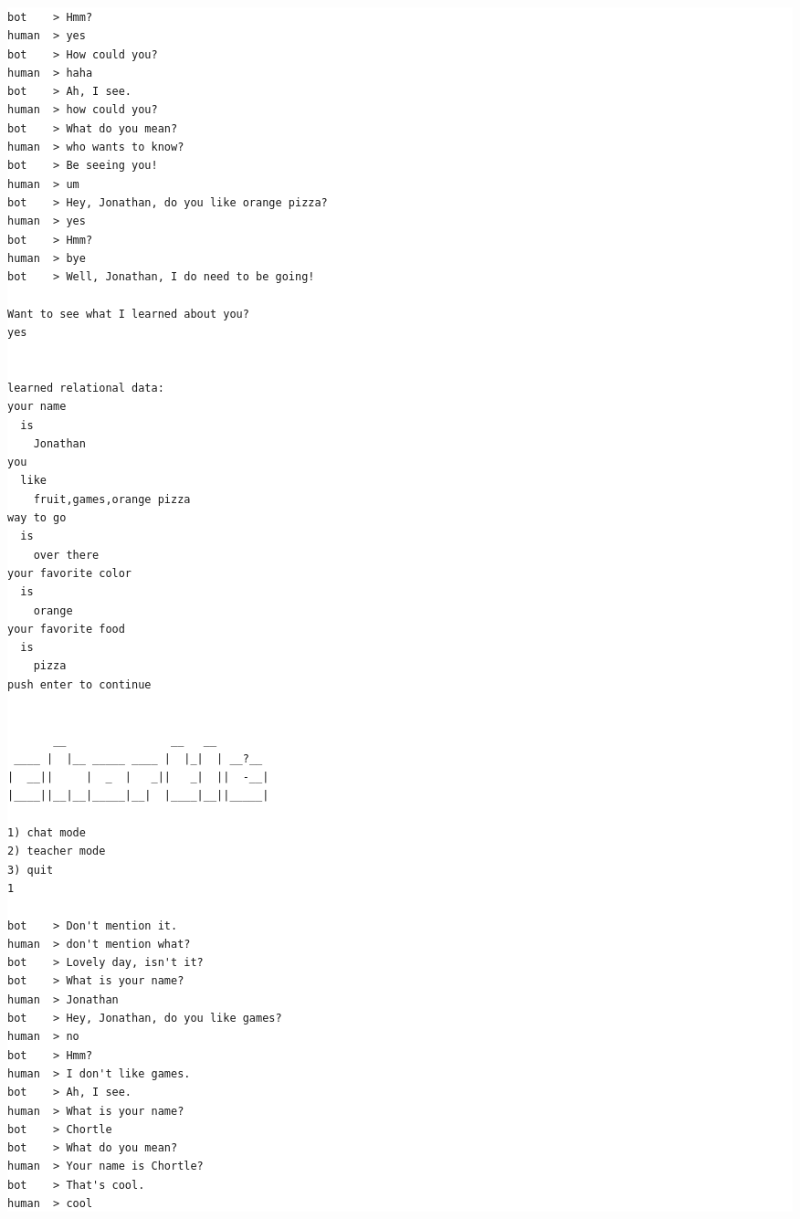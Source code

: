     bot    > Hmm?
    human  > yes
    bot    > How could you?
    human  > haha
    bot    > Ah, I see.
    human  > how could you?
    bot    > What do you mean?
    human  > who wants to know?
    bot    > Be seeing you!
    human  > um
    bot    > Hey, Jonathan, do you like orange pizza?
    human  > yes
    bot    > Hmm?
    human  > bye
    bot    > Well, Jonathan, I do need to be going!

    Want to see what I learned about you?
    yes


    learned relational data:
    your name
      is
        Jonathan
    you
      like
        fruit,games,orange pizza
    way to go
      is
        over there
    your favorite color
      is
        orange
    your favorite food
      is
        pizza
    push enter to continue


           __                __   __        
     ____ |  |__ _____ ____ |  |_|  | __?__
    |  __||     |  _  |   _||   _|  ||  -__|
    |____||__|__|_____|__|  |____|__||_____|

    1) chat mode
    2) teacher mode
    3) quit
    1

    bot    > Don't mention it.
    human  > don't mention what?
    bot    > Lovely day, isn't it?
    bot    > What is your name?
    human  > Jonathan
    bot    > Hey, Jonathan, do you like games?
    human  > no
    bot    > Hmm?
    human  > I don't like games.
    bot    > Ah, I see.
    human  > What is your name?
    bot    > Chortle
    bot    > What do you mean?
    human  > Your name is Chortle?
    bot    > That's cool.
    human  > cool